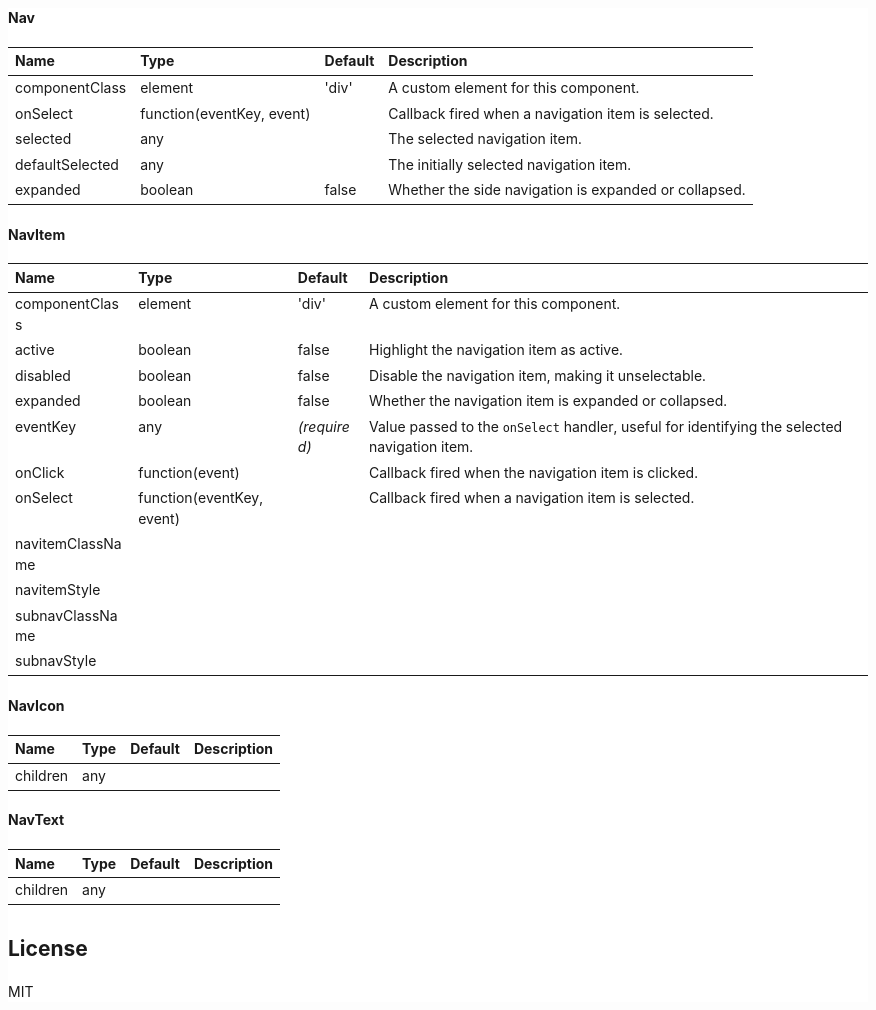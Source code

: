 #### Nav

Name | Type | Default | Description 
:--- | :--- | :------ | :----------
componentClass | element | 'div' | A custom element for this component.
onSelect | function(eventKey, event) | | Callback fired when a navigation item is selected.
selected | any | | The selected navigation item.
defaultSelected | any | | The initially selected navigation item.
expanded | boolean | false | Whether the side navigation is expanded or collapsed.

#### NavItem

Name | Type | Default | Description 
:--- | :--- | :------ | :----------
componentClass | element | 'div' | A custom element for this component.
active | boolean | false | Highlight the navigation item as active.
disabled | boolean | false | Disable the navigation item, making it unselectable.
expanded | boolean | false | Whether the navigation item is expanded or collapsed.
eventKey | any | _(required)_ | Value passed to the `onSelect` handler, useful for identifying the selected navigation item.
onClick | function(event) | | Callback fired when the navigation item is clicked.
onSelect | function(eventKey, event) | | Callback fired when a navigation item is selected.
navitemClassName | | |
navitemStyle | | |
subnavClassName | | |
subnavStyle | | |

#### NavIcon

Name | Type | Default | Description 
:--- | :--- | :------ | :----------
children | any | |

#### NavText

Name | Type | Default | Description 
:--- | :--- | :------ | :----------
children | any | |

## License

MIT
